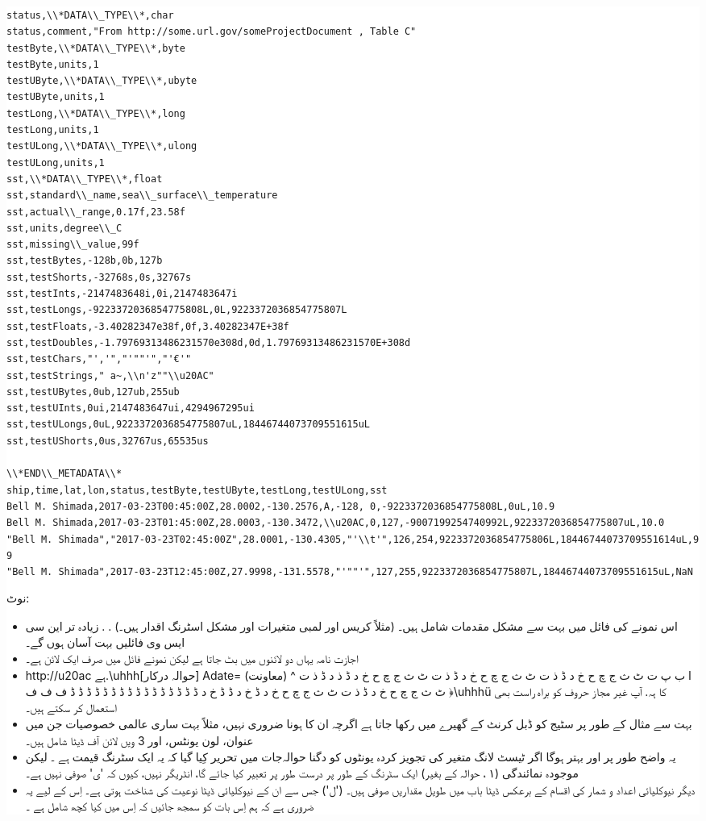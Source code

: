 ```
status,\\*DATA\\_TYPE\\*,char
status,comment,"From http://some.url.gov/someProjectDocument , Table C"
testByte,\\*DATA\\_TYPE\\*,byte
testByte,units,1
testUByte,\\*DATA\\_TYPE\\*,ubyte
testUByte,units,1
testLong,\\*DATA\\_TYPE\\*,long
testLong,units,1
testULong,\\*DATA\\_TYPE\\*,ulong
testULong,units,1
sst,\\*DATA\\_TYPE\\*,float
sst,standard\\_name,sea\\_surface\\_temperature
sst,actual\\_range,0.17f,23.58f
sst,units,degree\\_C
sst,missing\\_value,99f
sst,testBytes,-128b,0b,127b
sst,testShorts,-32768s,0s,32767s
sst,testInts,-2147483648i,0i,2147483647i
sst,testLongs,-9223372036854775808L,0L,9223372036854775807L
sst,testFloats,-3.40282347e38f,0f,3.40282347E+38f
sst,testDoubles,-1.79769313486231570e308d,0d,1.79769313486231570E+308d
sst,testChars,"','","'""'","'€'"
sst,testStrings," a~,\\n'z""\\u20AC"
sst,testUBytes,0ub,127ub,255ub
sst,testUInts,0ui,2147483647ui,4294967295ui
sst,testULongs,0uL,9223372036854775807uL,18446744073709551615uL
sst,testUShorts,0us,32767us,65535us

\\*END\\_METADATA\\*
ship,time,lat,lon,status,testByte,testUByte,testLong,testULong,sst
Bell M. Shimada,2017-03-23T00:45:00Z,28.0002,-130.2576,A,-128, 0,-9223372036854775808L,0uL,10.9
Bell M. Shimada,2017-03-23T01:45:00Z,28.0003,-130.3472,\\u20AC,0,127,-9007199254740992L,9223372036854775807uL,10.0
"Bell M. Shimada","2017-03-23T02:45:00Z",28.0001,-130.4305,"'\\t'",126,254,9223372036854775806L,18446744073709551614uL,99
"Bell M. Shimada",2017-03-23T12:45:00Z,27.9998,-131.5578,"'""'",127,255,9223372036854775807L,18446744073709551615uL,NaN
```
نوٹ:

* اس نمونے کی فائل میں بہت سے مشکل مقدمات شامل ہیں۔ (مثلاً کریس اور لمبی متغیرات اور مشکل اسٹرنگ اقدار ہیں۔) . . زیادہ تر این سی ایس وی فائلیں بہت آسان ہوں گے۔
* اجازت نامہ یہاں دو لائنوں میں بٹ جاتا ہے لیکن نمونے فائل میں صرف ایک لائن ہے۔
* http://u20ac ہے.\\uhhh[حوالہ درکار] Adate= (معاونت) ^ ا ب پ ت ٹ ث ج چ ح خ د ڈ ذ ت ٹ ث ج چ ح خ د ڈ ذ ت ٹ ث ج چ ح خ د ڈ ذ د ڈ ذ ت ٹ ث ج چ ح خ د ڈ ذ ت ٹ ث ج چ ح خ د ڈ خ د ڈ ڈ خ د ڈ ڈ ڈ ڈ ڈ ڈ ڈ ڈ ڈ ڈ ڈ ڈ ڈ ڈ ڈ ڈ ف ف ف ﴿\\uhhhü کا ہہ. آپ غیر مجاز حروف کو براہ راست بھی استعمال کر سکتے ہیں۔
* بہت سے مثال کے طور پر سٹیج کو ڈبل کرنٹ کے گھیرے میں رکھا جاتا ہے اگرچہ ان کا ہونا ضروری نہیں، مثلاً بہت ساری عالمی خصوصیات جن میں عنوان، لون یونٹس، اور 3 ویں لائن آف ڈیٹا شامل ہیں۔
* یہ واضح طور پر اور بہتر ہوگا اگر ٹیسٹ لانگ متغیر کی تجویز کردہ یونٹوں کو دگنا حوالہ‌جات میں تحریر کِیا گیا کہ یہ ایک سٹرنگ قیمت ہے ۔ لیکن موجودہ نمائندگی (۱ ، حوالہ کے بغیر) ایک سٹرنگ کے طور پر درست طور پر تعبیر کیا جائے گا، انٹریگر نہیں، کیوں کہ 'ی' صوفی نہیں ہے۔
* دیگر نیوکلیائی اعداد و شمار کی اقسام کے برعکس ڈیٹا باب میں طویل مقداریں صوفی ہیں۔ ('ل') جس سے ان کے نیوکلیائی ڈیٹا نوعیت کی شناخت ہوتی ہے۔ اِس کے لیے یہ ضروری ہے کہ ہم اِس بات کو سمجھ جائیں کہ اِس میں کیا کچھ شامل ہے ۔
